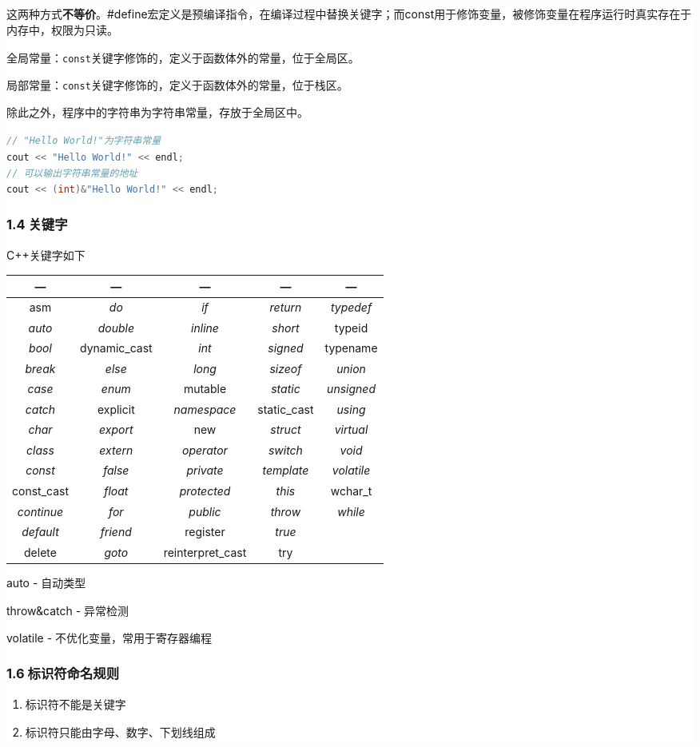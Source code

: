 这两种方式**不等价**。#define宏定义是预编译指令，在编译过程中替换关键字；而const用于修饰变量，被修饰变量在程序运行时真实存在于内存中，权限为只读。

全局常量：`const`关键字修饰的，定义于函数体外的常量，位于全局区。

局部常量：`const`关键字修饰的，定义于函数体外的常量，位于栈区。

除此之外，程序中的字符串为字符串常量，存放于全局区中。

```cpp
// "Hello World!"为字符串常量
cout << "Hello World!" << endl;
// 可以输出字符串常量的地址
cout << (int)&"Hello World!" << endl;
```

### 1.4  关键字

C++关键字如下

| —          | —            | —                | —           | —          |
|:----------:|:------------:|:----------------:|:-----------:|:----------:|
| asm        | *do*         | *if*             | *return*    | *typedef*  |
| *auto*     | *double*     | *inline*         | *short*     | typeid     |
| *bool*     | dynamic_cast | *int*            | *signed*    | typename   |
| *break*    | *else*       | *long*           | *sizeof*    | *union*    |
| *case*     | *enum*       | mutable          | *static*    | *unsigned* |
| *catch*    | explicit     | *namespace*      | static_cast | *using*    |
| *char*     | *export*     | new              | *struct*    | *virtual*  |
| *class*    | *extern*     | *operator*       | *switch*    | *void*     |
| *const*    | *false*      | *private*        | *template*  | *volatile* |
| const_cast | *float*      | *protected*      | *this*      | wchar_t    |
| *continue* | *for*        | *public*         | *throw*     | *while*    |
| *default*  | *friend*     | register         | *true*      |            |
| delete     | *goto*       | reinterpret_cast | try         |            |

auto - 自动类型

throw&catch - 异常检测

volatile - 不优化变量，常用于寄存器编程

### 1.6 标识符命名规则

1. 标识符不能是关键字

2. 标识符只能由字母、数字、下划线组成
